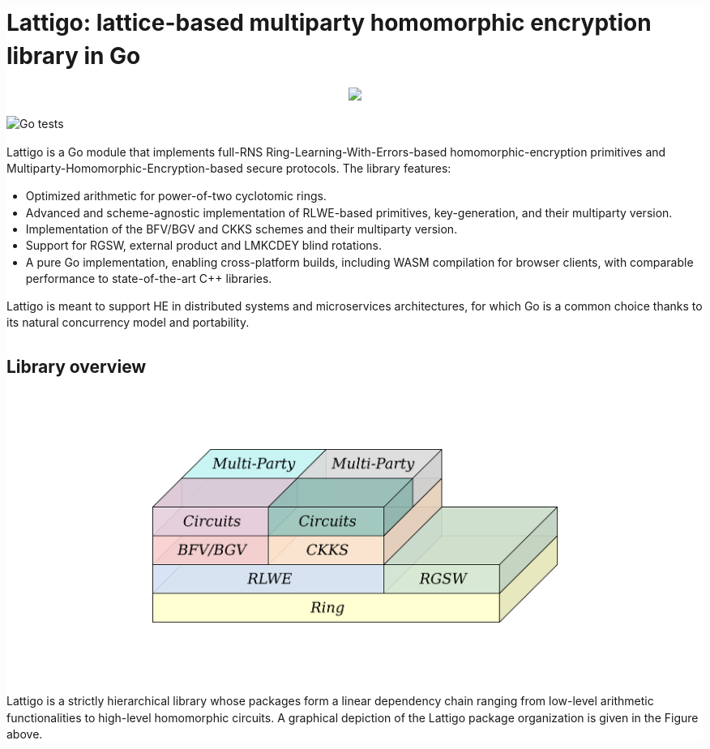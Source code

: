 # Lattigo: lattice-based multiparty homomorphic encryption library in Go

<p align="center">
	<img src="logo.png" />
</p>

![Go tests](https://github.com/tuneinsight/lattigo/actions/workflows/ci.yml/badge.svg)

Lattigo is a Go module that implements full-RNS Ring-Learning-With-Errors-based homomorphic-encryption
primitives and Multiparty-Homomorphic-Encryption-based secure protocols. The library features:

- Optimized arithmetic for power-of-two cyclotomic rings.
- Advanced and scheme-agnostic implementation of RLWE-based primitives, key-generation, and their multiparty version.
- Implementation of the BFV/BGV and CKKS schemes and their multiparty version.
- Support for RGSW, external product and LMKCDEY blind rotations.
- A pure Go implementation, enabling cross-platform builds, including WASM compilation for
browser clients, with comparable performance to state-of-the-art C++ libraries.

Lattigo is meant to support HE in distributed systems and microservices architectures, for which Go
is a common choice thanks to its natural concurrency model and portability.

## Library overview

<p align="center" width="100%"">
  <img width=500 height=350 alt="lattigo-hierarchy" src="./lattigo-hierarchy.svg">
</p>

Lattigo is a strictly hierarchical library whose packages form a linear dependency chain ranging from
low-level arithmetic functionalities to high-level homomorphic circuits. A graphical depiction of the
Lattigo package organization is given in the Figure above.
